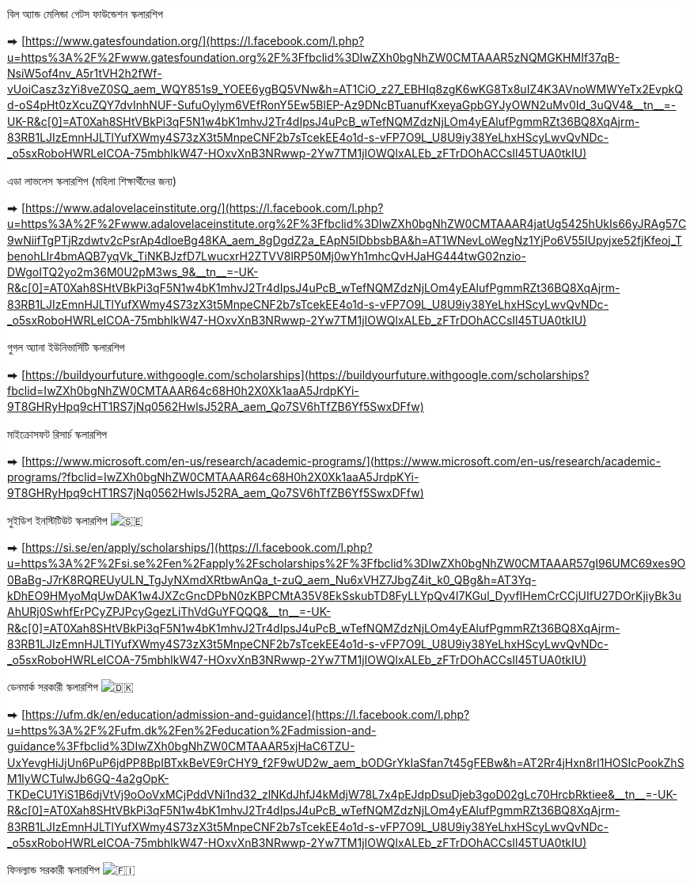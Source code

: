 বিল অ্যান্ড মেলিন্ডা গেটস ফাউন্ডেশন স্কলারশিপ

⮕ [https://www.gatesfoundation.org/](https://l.facebook.com/l.php?u=https%3A%2F%2Fwww.gatesfoundation.org%2F%3Ffbclid%3DIwZXh0bgNhZW0CMTAAAR5zNQMGKHMIf37qB-NsiW5of4nv_A5r1tVH2h2fWf-vUoiCasz3zYi8veZ0SQ_aem_WQY851s9_YOEE6ygBQ5VNw&h=AT1CiO_z27_EBHIq8zgK6wKG8Tx8uIZ4K3AVnoWMWYeTx2EvpkQd-oS4pHt0zXcuZQY7dvInhNUF-SufuOylym6VEfRonY5Ew5BlEP-Az9DNcBTuanufKxeyaGpbGYJyOWN2uMv0Id_3uQV4&__tn__=-UK-R&c[0]=AT0Xah8SHtVBkPi3qF5N1w4bK1mhvJ2Tr4dIpsJ4uPcB_wTefNQMZdzNjLOm4yEAlufPgmmRZt36BQ8XqAjrm-83RB1LJIzEmnHJLTlYufXWmy4S73zX3t5MnpeCNF2b7sTcekEE4o1d-s-vFP7O9L_U8U9iy38YeLhxHScyLwvQvNDc-_o5sxRoboHWRLeICOA-75mbhlkW47-HOxvXnB3NRwwp-2Yw7TM1jIOWQlxALEb_zFTrDOhACCsIl45TUA0tkIU)

এডা লাভলেস স্কলারশিপ (মহিলা শিক্ষার্থীদের জন্য)

⮕ [https://www.adalovelaceinstitute.org/](https://l.facebook.com/l.php?u=https%3A%2F%2Fwww.adalovelaceinstitute.org%2F%3Ffbclid%3DIwZXh0bgNhZW0CMTAAAR4jatUg5425hUkIs66yJRAg57C9wNiifTgPTjRzdwtv2cPsrAp4dloeBg48KA_aem_8gDgdZ2a_EApN5IDbbsbBA&h=AT1WNevLoWegNz1YjPo6V55IUpyjxe52fjKfeoj_TbenohLIr4bmAQB7yqVk_TiNKBJzfD7LwucxrH2ZTVV8lRP50Mj0wYh1mhcQvHJaHG444twG02nzio-DWgoITQ2yo2m36M0U2pM3ws_9&__tn__=-UK-R&c[0]=AT0Xah8SHtVBkPi3qF5N1w4bK1mhvJ2Tr4dIpsJ4uPcB_wTefNQMZdzNjLOm4yEAlufPgmmRZt36BQ8XqAjrm-83RB1LJIzEmnHJLTlYufXWmy4S73zX3t5MnpeCNF2b7sTcekEE4o1d-s-vFP7O9L_U8U9iy38YeLhxHScyLwvQvNDc-_o5sxRoboHWRLeICOA-75mbhlkW47-HOxvXnB3NRwwp-2Yw7TM1jIOWQlxALEb_zFTrDOhACCsIl45TUA0tkIU)

গুগল অ্যানা ইউনিভার্সিটি স্কলারশিপ

⮕ [https://buildyourfuture.withgoogle.com/scholarships](https://buildyourfuture.withgoogle.com/scholarships?fbclid=IwZXh0bgNhZW0CMTAAAR64c68H0h2X0Xk1aaA5JrdpKYi-9T8GHRyHpq9cHT1RS7jNq0562HwlsJ52RA_aem_Qo7SV6hTfZB6Yf5SwxDFfw)

মাইক্রোসফট রিসার্চ স্কলারশিপ

⮕ [https://www.microsoft.com/en-us/research/academic-programs/](https://www.microsoft.com/en-us/research/academic-programs/?fbclid=IwZXh0bgNhZW0CMTAAAR64c68H0h2X0Xk1aaA5JrdpKYi-9T8GHRyHpq9cHT1RS7jNq0562HwlsJ52RA_aem_Qo7SV6hTfZB6Yf5SwxDFfw)

সুইডিশ ইনস্টিটিউট স্কলারশিপ ![🇸🇪](https://static.xx.fbcdn.net/images/emoji.php/v9/tb4/1/16/1f1f8_1f1ea.png)

⮕ [https://si.se/en/apply/scholarships/](https://l.facebook.com/l.php?u=https%3A%2F%2Fsi.se%2Fen%2Fapply%2Fscholarships%2F%3Ffbclid%3DIwZXh0bgNhZW0CMTAAAR57gI96UMC69xes9O0BaBg-J7rK8RQREUyULN_TgJyNXmdXRtbwAnQa_t-zuQ_aem_Nu6xVHZ7JbgZ4it_k0_QBg&h=AT3Yq-kDhEO9HMyoMqUwDAK1w4JXZcGncDPbN0zKBPCMtA35V8EkSskubTD8FyLLYpQv4I7KGul_DyvfIHemCrCCjUIfU27DOrKjiyBk3uAhURj0SwhfErPCyZPJPcyGgezLiThVdGuYFQQQ&__tn__=-UK-R&c[0]=AT0Xah8SHtVBkPi3qF5N1w4bK1mhvJ2Tr4dIpsJ4uPcB_wTefNQMZdzNjLOm4yEAlufPgmmRZt36BQ8XqAjrm-83RB1LJIzEmnHJLTlYufXWmy4S73zX3t5MnpeCNF2b7sTcekEE4o1d-s-vFP7O9L_U8U9iy38YeLhxHScyLwvQvNDc-_o5sxRoboHWRLeICOA-75mbhlkW47-HOxvXnB3NRwwp-2Yw7TM1jIOWQlxALEb_zFTrDOhACCsIl45TUA0tkIU)

ডেনমার্ক সরকারী স্কলারশিপ ![🇩🇰](https://static.xx.fbcdn.net/images/emoji.php/v9/t4/1/16/1f1e9_1f1f0.png)

⮕ [https://ufm.dk/en/education/admission-and-guidance](https://l.facebook.com/l.php?u=https%3A%2F%2Fufm.dk%2Fen%2Feducation%2Fadmission-and-guidance%3Ffbclid%3DIwZXh0bgNhZW0CMTAAAR5xjHaC6TZU-UxYevgHiJjUn6PuP6jdPP8BpIBTxkBeVE9rCHY9_f2F9wUD2w_aem_bODGrYkIaSfan7t45gFEBw&h=AT2Rr4jHxn8rl1HOSIcPookZhSM1lyWCTulwJb6GQ-4a2gOpK-TKDeCU1YiS1B6djVtVj9oOoVxMCjPddVNi1nd32_zlNKdJhfJ4kMdjW78L7x4pEJdpDsuDjeb3goD02gLc70HrcbRktiee&__tn__=-UK-R&c[0]=AT0Xah8SHtVBkPi3qF5N1w4bK1mhvJ2Tr4dIpsJ4uPcB_wTefNQMZdzNjLOm4yEAlufPgmmRZt36BQ8XqAjrm-83RB1LJIzEmnHJLTlYufXWmy4S73zX3t5MnpeCNF2b7sTcekEE4o1d-s-vFP7O9L_U8U9iy38YeLhxHScyLwvQvNDc-_o5sxRoboHWRLeICOA-75mbhlkW47-HOxvXnB3NRwwp-2Yw7TM1jIOWQlxALEb_zFTrDOhACCsIl45TUA0tkIU)

ফিনল্যান্ড সরকারী স্কলারশিপ ![🇫🇮](https://static.xx.fbcdn.net/images/emoji.php/v9/t3/1/16/1f1eb_1f1ee.png)
